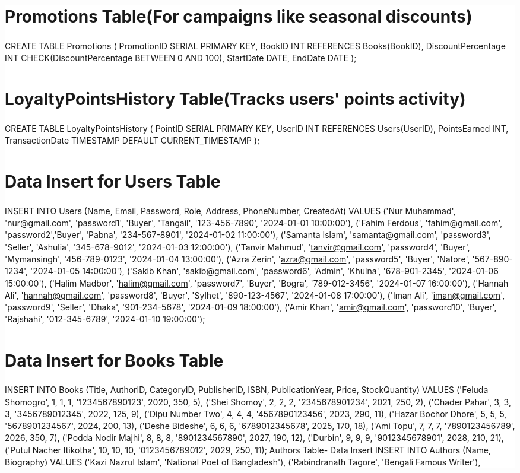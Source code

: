 # Promotions Table(For campaigns like seasonal discounts)
CREATE TABLE Promotions (
    PromotionID SERIAL PRIMARY KEY,
    BookID INT REFERENCES Books(BookID),
    DiscountPercentage INT CHECK(DiscountPercentage BETWEEN 0 AND 100),
    StartDate DATE,
    EndDate DATE
);

# LoyaltyPointsHistory Table(Tracks users' points activity)
CREATE TABLE LoyaltyPointsHistory (
    PointID SERIAL PRIMARY KEY,
    UserID INT REFERENCES Users(UserID),
    PointsEarned INT,
    TransactionDate TIMESTAMP DEFAULT CURRENT_TIMESTAMP
);



# Data Insert for Users Table
INSERT INTO Users (Name, Email, Password, Role, Address, PhoneNumber, CreatedAt) VALUES
('Nur Muhammad', 'nur@gmail.com', 'password1', 'Buyer', 'Tangail', '123-456-7890', '2024-01-01 10:00:00'),
('Fahim Ferdous', 'fahim@gmail.com', 'password2','Buyer', 'Pabna', '234-567-8901', '2024-01-02 11:00:00'),
('Samanta Islam', 'samanta@gmail.com', 'password3',  'Seller', 'Ashulia', '345-678-9012', '2024-01-03 12:00:00'),
('Tanvir Mahmud', 'tanvir@gmail.com', 'password4', 'Buyer', 'Mymansingh', '456-789-0123', '2024-01-04 13:00:00'),
('Azra Zerin', 'azra@gmail.com', 'password5', 'Buyer', 'Natore', '567-890-1234', '2024-01-05 14:00:00'),
('Sakib Khan', 'sakib@gmail.com', 'password6', 'Admin', 'Khulna', '678-901-2345', '2024-01-06 15:00:00'),
('Halim Madbor', 'halim@gmail.com', 'password7',  'Buyer', 'Bogra', '789-012-3456', '2024-01-07 16:00:00'),
('Hannah Ali', 'hannah@gmail.com', 'password8',  'Buyer', 'Sylhet', '890-123-4567', '2024-01-08 17:00:00'),
('Iman Ali', 'iman@gmail.com', 'password9', 'Seller', 'Dhaka', '901-234-5678', '2024-01-09 18:00:00'),
('Amir Khan', 'amir@gmail.com', 'password10',  'Buyer', 'Rajshahi', '012-345-6789', '2024-01-10 19:00:00');

# Data Insert for Books Table
INSERT INTO Books (Title, AuthorID, CategoryID, PublisherID, ISBN, PublicationYear, Price, StockQuantity) VALUES
('Feluda Shomogro', 1, 1, 1, '1234567890123', 2020, 350, 5),
('Shei Shomoy', 2, 2, 2, '2345678901234', 2021, 250, 2),
('Chader Pahar', 3, 3, 3, '3456789012345', 2022, 125, 9),
('Dipu Number Two', 4, 4, 4, '4567890123456', 2023, 290, 11),
('Hazar Bochor Dhore', 5, 5, 5, '5678901234567', 2024, 200, 13),
('Deshe Bideshe', 6, 6, 6, '6789012345678', 2025, 170, 18),
('Ami Topu', 7, 7, 7, '7890123456789', 2026, 350, 7),
('Podda Nodir Majhi', 8, 8, 8, '8901234567890', 2027, 190, 12),
('Durbin', 9, 9, 9, '9012345678901', 2028, 210, 21),
('Putul Nacher Itikotha', 10, 10, 10, '0123456789012', 2029, 250, 11);
Authors Table- Data Insert
INSERT INTO Authors (Name, Biography) VALUES
('Kazi Nazrul Islam', 'National Poet of Bangladesh'),
('Rabindranath Tagore', 'Bengali Famous Writer'),